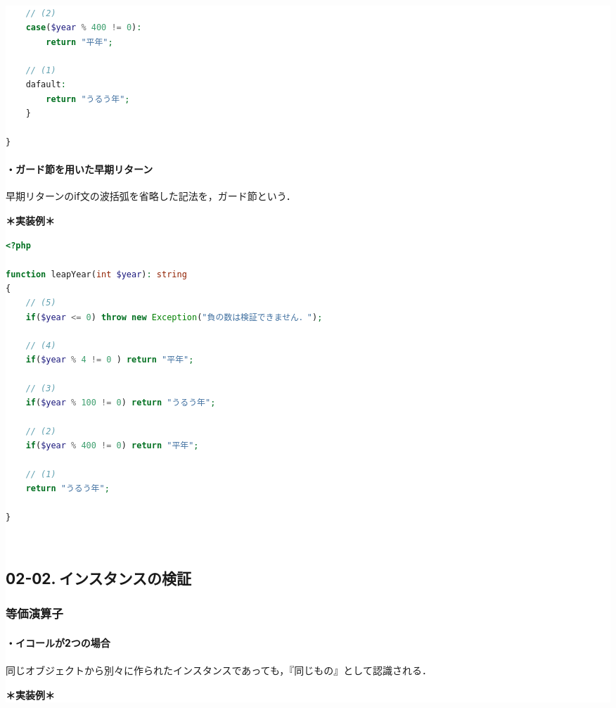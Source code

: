 ```php
    // (2)
    case($year % 400 != 0):
        return "平年";

    // (1)
    dafault:
        return "うるう年";
    }

}
```

#### ・ガード節を用いた早期リターン

早期リターンのif文の波括弧を省略した記法を，ガード節という．

**＊実装例＊**

```php
<?php
    
function leapYear(int $year): string
{
    // (5)
    if($year <= 0) throw new Exception("負の数は検証できません．");

    // (4)
    if($year % 4 != 0 ) return "平年";

    // (3)
    if($year % 100 != 0) return "うるう年";

    // (2)
    if($year % 400 != 0) return "平年";

    // (1)
    return "うるう年";
    
}
```

<br>

## 02-02. インスタンスの検証

### 等価演算子

#### ・イコールが2つの場合

同じオブジェクトから別々に作られたインスタンスであっても，『同じもの』として認識される．

**＊実装例＊**
